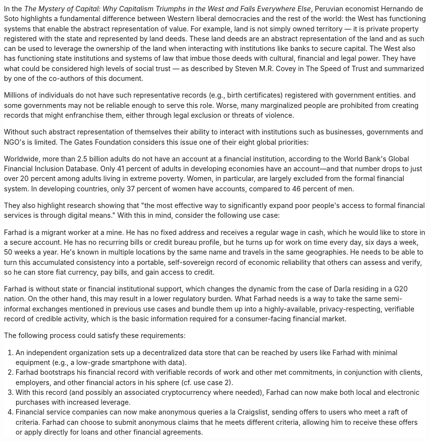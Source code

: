 In the *The Mystery of Capital: Why Capitalism Triumphs in the West and Fails Everywhere Else*, Peruvian economist Hernando de Soto highlights a fundamental difference between Western liberal democracies and the rest of the world: the West has functioning systems that enable the abstract representation of value. For example, land is not simply owned territory — it is private property registered with the state and represented by land deeds. These land deeds are an abstract representation of the land and as such can be used to leverage the ownership of the land when interacting with institutions like banks to secure capital. The West also has functioning state institutions and systems of law that imbue those deeds with cultural, financial and legal power. They have what could be considered high levels of social trust — as described by Steven M.R. Covey in The Speed of Trust and summarized by one of the co-authors of this document. 

Millions of individuals do not have such representative records (e.g., birth certificates) registered with government entities. and some governments may not be reliable enough to serve this role. Worse, many marginalized people are prohibited from creating records that might enfranchise them, either through legal exclusion or threats of violence. 

Without such abstract representation of themselves their ability to interact with institutions such as businesses, governments and NGO's is limited. The Gates Foundation considers this issue one of their eight global priorities: 

Worldwide, more than 2.5 billion adults do not have an account at a financial institution, according to the World Bank's Global Financial Inclusion Database. Only 41 percent of adults in developing economies have an account—and that number drops to just over 20 percent among adults living in extreme poverty. Women, in particular, are largely excluded from the formal financial system. In developing countries, only 37 percent of women have accounts, compared to 46 percent of men. 

They also highlight research showing that "the most effective way to significantly expand poor people's access to formal financial services is through digital means." With this in mind, consider the following use case: 

Farhad is a migrant worker at a mine. He has no fixed address and receives a regular wage in cash, which he would like to store in a secure account. He has no recurring bills or credit bureau profile, but he turns up for work on time every day, six days a week, 50 weeks a year. He's known in multiple locations by the same name and travels in the same geographies. He needs to be able to turn this accumulated consistency into a portable, self-sovereign record of economic reliability that others can assess and verify, so he can store fiat currency, pay bills, and gain access to credit. 

Farhad is without state or financial institutional support, which changes the dynamic from the case of Darla residing in a G20 nation. On the other hand, this may result in a lower regulatory burden. What Farhad needs is a way to take the same semi-informal exchanges mentioned in previous use cases and bundle them up into a highly-available, privacy-respecting, verifiable record of credible activity, which is the basic information required for a consumer-facing financial market. 

The following process could satisfy these requirements: 
1.	An independent organization sets up a decentralized data store that can be reached by users like Farhad with minimal equipment (e.g., a low-grade smartphone with data). 
2.	Farhad bootstraps his financial record with verifiable records of work and other met commitments, in conjunction with clients, employers, and other financial actors in his sphere (cf. use case 2). 
3.	With this record (and possibly an associated cryptocurrency where needed), Farhad can now make both local and electronic purchases with increased leverage. 
4.	Financial service companies can now make anonymous queries a la Craigslist, sending offers to users who meet a raft of criteria. Farhad can choose to submit anonymous claims that he meets different criteria, allowing him to receive these offers or apply directly for loans and other financial agreements. 
